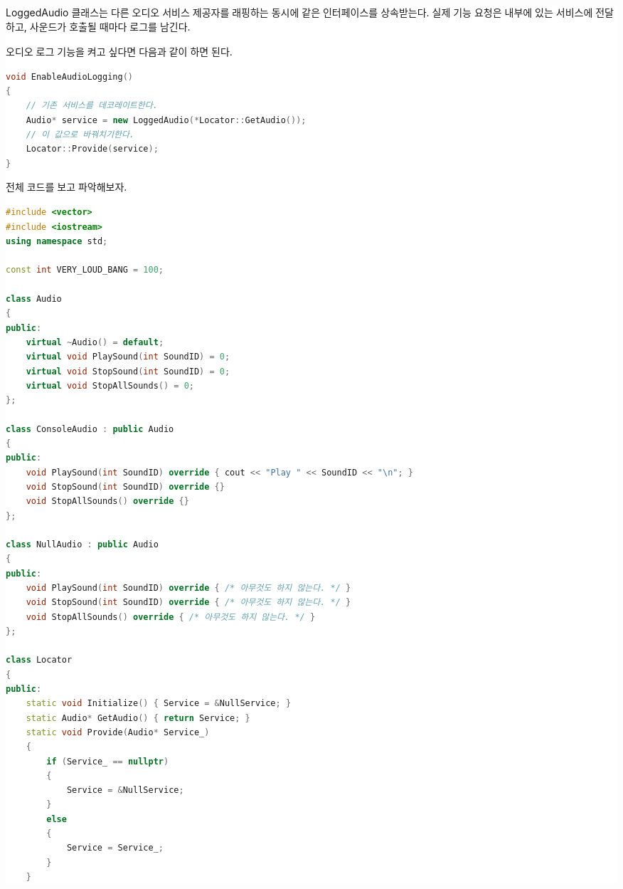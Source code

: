 LoggedAudio 클래스는 다른 오디오 서비스 제공자를 래핑하는 동시에 같은 인터페이스를 상속받는다. 실제 기능 요청은 내부에 있는 서비스에 전달하고, 사운드가 호출될 때마다 로그를 남긴다. 

오디오 로그 기능을 켜고 싶다면 다음과 같이 하면 된다.

```cpp
void EnableAudioLogging()
{
    // 기존 서비스를 데코레이트한다.
    Audio* service = new LoggedAudio(*Locator::GetAudio());
    // 이 값으로 바꿔치기한다.
    Locator::Provide(service);
}
```

전체 코드를 보고 파악해보자.

```cpp
#include <vector>
#include <iostream>
using namespace std;

const int VERY_LOUD_BANG = 100;

class Audio
{
public:
    virtual ~Audio() = default;
    virtual void PlaySound(int SoundID) = 0;
    virtual void StopSound(int SoundID) = 0;
    virtual void StopAllSounds() = 0;
};

class ConsoleAudio : public Audio
{
public:
    void PlaySound(int SoundID) override { cout << "Play " << SoundID << "\n"; }
    void StopSound(int SoundID) override {}
    void StopAllSounds() override {}
};

class NullAudio : public Audio
{
public:
    void PlaySound(int SoundID) override { /* 아무것도 하지 않는다. */ }
    void StopSound(int SoundID) override { /* 아무것도 하지 않는다. */ }
    void StopAllSounds() override { /* 아무것도 하지 않는다. */ }
};

class Locator
{
public:
    static void Initialize() { Service = &NullService; }
    static Audio* GetAudio() { return Service; }
    static void Provide(Audio* Service_)
    {
        if (Service_ == nullptr)
        {
            Service = &NullService;
        }
        else
        {
            Service = Service_;
        }
    }

```